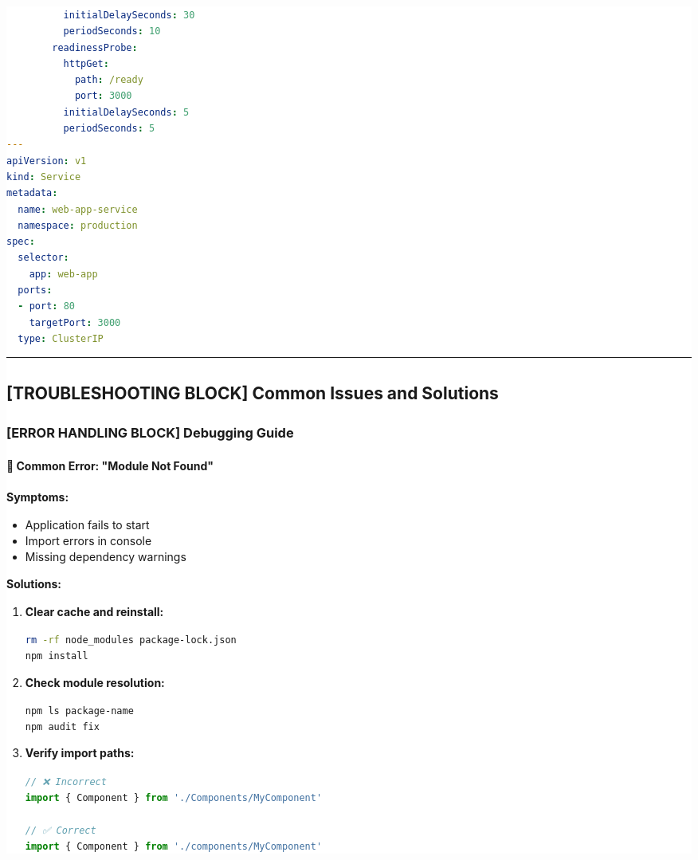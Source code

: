 ```yaml
          initialDelaySeconds: 30
          periodSeconds: 10
        readinessProbe:
          httpGet:
            path: /ready
            port: 3000
          initialDelaySeconds: 5
          periodSeconds: 5
---
apiVersion: v1
kind: Service
metadata:
  name: web-app-service
  namespace: production
spec:
  selector:
    app: web-app
  ports:
  - port: 80
    targetPort: 3000
  type: ClusterIP
```

---

## [TROUBLESHOOTING BLOCK] Common Issues and Solutions

### [ERROR HANDLING BLOCK] Debugging Guide

#### 🚨 **Common Error: "Module Not Found"**

**Symptoms:**
- Application fails to start
- Import errors in console
- Missing dependency warnings

**Solutions:**
1. **Clear cache and reinstall:**
   ```bash
   rm -rf node_modules package-lock.json
   npm install
   ```

2. **Check module resolution:**
   ```bash
   npm ls package-name
   npm audit fix
   ```

3. **Verify import paths:**
   ```javascript
   // ❌ Incorrect
   import { Component } from './Components/MyComponent'
   
   // ✅ Correct
   import { Component } from './components/MyComponent'
   ```


[1]: https://mit.edu "Massachusetts Institute of Technology"
[2]: https://stanford.edu "Stanford University"
[^1]: This is the first footnote explanation.
[^note]: This is a named footnote with more detailed information.
[1]: https://mit.edu "Massachusetts Institute of Technology"
[2]: https://stanford.edu "Stanford University"
[^1]: This is the first footnote explanation.
[^note]: This is a named footnote with more detailed information.
[1]: https://mit.edu "Massachusetts Institute of Technology"
[2]: https://stanford.edu "Stanford University"
[^1]: This is the first footnote explanation.
[^note]: This is a named footnote with more detailed information.
[1]: https://mit.edu "Massachusetts Institute of Technology"
[2]: https://stanford.edu "Stanford University"
[^1]: This is the first footnote explanation.
[^note]: This is a named footnote with more detailed information.
